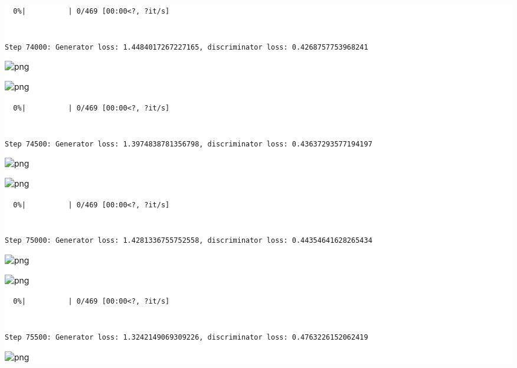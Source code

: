 


      0%|          | 0/469 [00:00<?, ?it/s]


    Step 74000: Generator loss: 1.4484017267227165, discriminator loss: 0.4268757753968241



    
![png](output_31_600.png)
    



    
![png](output_31_601.png)
    



      0%|          | 0/469 [00:00<?, ?it/s]


    Step 74500: Generator loss: 1.3974838781356798, discriminator loss: 0.43637293577194197



    
![png](output_31_604.png)
    



    
![png](output_31_605.png)
    



      0%|          | 0/469 [00:00<?, ?it/s]


    Step 75000: Generator loss: 1.4281336755752558, discriminator loss: 0.44354641628265434



    
![png](output_31_608.png)
    



    
![png](output_31_609.png)
    



      0%|          | 0/469 [00:00<?, ?it/s]


    Step 75500: Generator loss: 1.3242149069309226, discriminator loss: 0.4763226152062419



    
![png](output_31_612.png)
    


